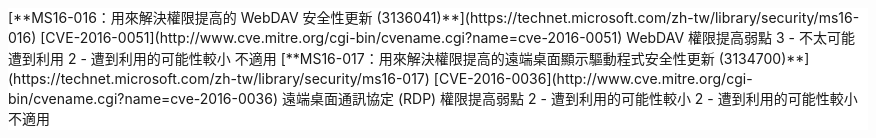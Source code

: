 </td>
</tr>
<tr>
<td style="border:1px solid black;" colspan="6">
[**MS16-016：用來解決權限提高的 WebDAV 安全性更新 (3136041)**](https://technet.microsoft.com/zh-tw/library/security/ms16-016)

</td>
</tr>
<tr>
<td style="border:1px solid black;">
[CVE-2016-0051](http://www.cve.mitre.org/cgi-bin/cvename.cgi?name=cve-2016-0051)

</td>
<td style="border:1px solid black;">
WebDAV 權限提高弱點

</td>
<td style="border:1px solid black;" colspan="2">
3 - 不太可能遭到利用

</td>
<td style="border:1px solid black;">
2 - 遭到利用的可能性較小

</td>
<td style="border:1px solid black;">
不適用

</td>
</tr>
<tr>
<td style="border:1px solid black;" colspan="6">
[**MS16-017：用來解決權限提高的遠端桌面顯示驅動程式安全性更新 (3134700)**](https://technet.microsoft.com/zh-tw/library/security/ms16-017)

</td>
</tr>
<tr>
<td style="border:1px solid black;">
[CVE-2016-0036](http://www.cve.mitre.org/cgi-bin/cvename.cgi?name=cve-2016-0036)

</td>
<td style="border:1px solid black;">
遠端桌面通訊協定 (RDP) 權限提高弱點

</td>
<td style="border:1px solid black;" colspan="2">
2 - 遭到利用的可能性較小

</td>
<td style="border:1px solid black;">
2 - 遭到利用的可能性較小

</td>
<td style="border:1px solid black;">
不適用
